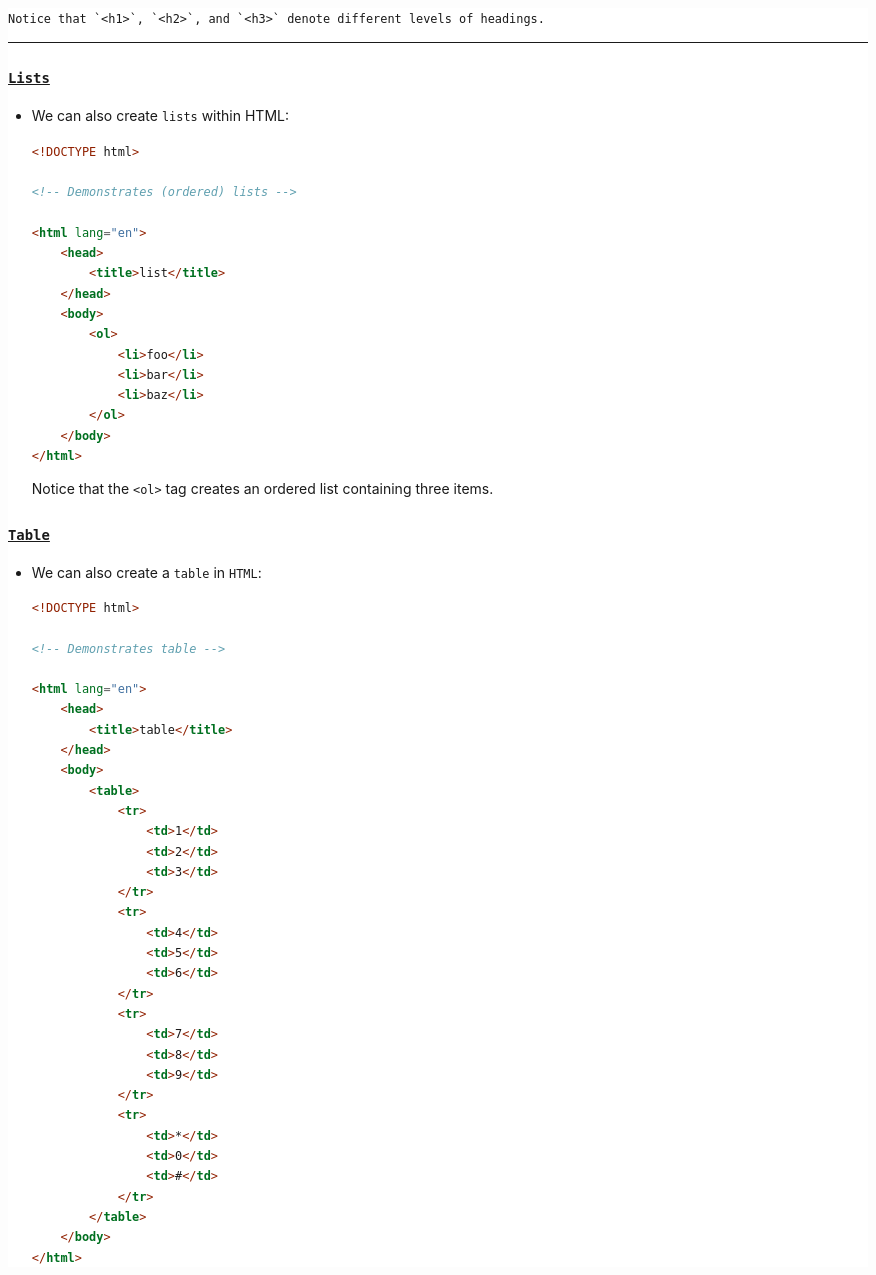     Notice that `<h1>`, `<h2>`, and `<h3>` denote different levels of headings.

___

### [`Lists`](#table-ocontents)

* We can also create `lists` within HTML:

    ```HTML
    <!DOCTYPE html>
    
    <!-- Demonstrates (ordered) lists -->
    
    <html lang="en">
        <head>
            <title>list</title>
        </head>
        <body>
            <ol>
                <li>foo</li>
                <li>bar</li>
                <li>baz</li>
            </ol>
        </body>
    </html>
    ```

    Notice that the `<ol>` tag creates an ordered list containing three items.

### [`Table`](#table-ocontents)

* We can also create a `table` in `HTML`:

    ```HTML
    <!DOCTYPE html>
    
    <!-- Demonstrates table -->
    
    <html lang="en">
        <head>
            <title>table</title>
        </head>
        <body>
            <table>
                <tr>
                    <td>1</td>
                    <td>2</td>
                    <td>3</td>
                </tr>
                <tr>
                    <td>4</td>
                    <td>5</td>
                    <td>6</td>
                </tr>
                <tr>
                    <td>7</td>
                    <td>8</td>
                    <td>9</td>
                </tr>
                <tr>
                    <td>*</td>
                    <td>0</td>
                    <td>#</td>
                </tr>
            </table>
        </body>
    </html>